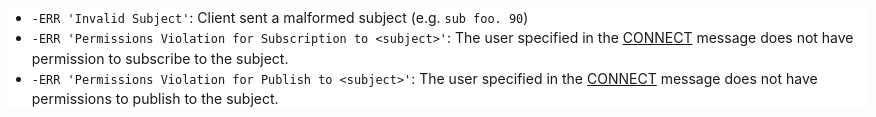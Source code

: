 * `-ERR 'Invalid Subject'`: Client sent a malformed subject \(e.g. `sub foo. 90`\)
* `-ERR 'Permissions Violation for Subscription to <subject>'`: The user specified in the [CONNECT](nats-protocol.md#CONNECT) message does not have permission to subscribe to the subject.
* `-ERR 'Permissions Violation for Publish to <subject>'`: The user specified in the [CONNECT](nats-protocol.md#CONNECT) message does not have permissions to publish to the subject.


